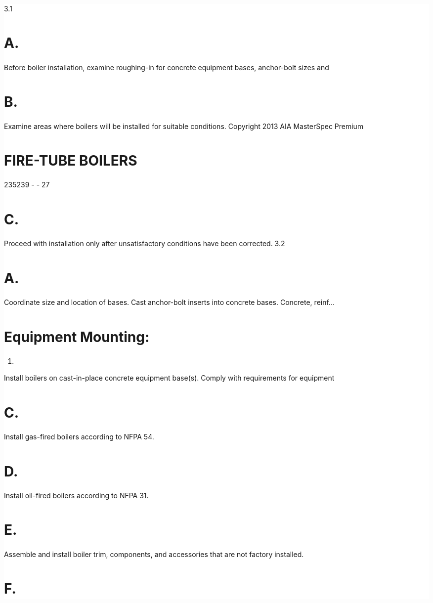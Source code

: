 3.1

# A.

Before boiler installation, examine roughing-in for concrete equipment bases, anchor-bolt sizes and

# B.

Examine areas where boilers will be installed for suitable conditions.
Copyright 2013 AIA
MasterSpec Premium

# FIRE-TUBE BOILERS

235239 - - 27

# C.

Proceed with installation only after unsatisfactory conditions have been corrected.
3.2

# A.

Coordinate size and location of bases. Cast anchor-bolt inserts into concrete bases. Concrete, reinf...

# Equipment Mounting:

1.
Install boilers on cast-in-place concrete equipment base(s). Comply with requirements for equipment

# C.

Install gas-fired boilers according to NFPA 54.

# D.

Install oil-fired boilers according to NFPA 31.

# E.

Assemble and install boiler trim, components, and accessories that are not factory installed.

# F.
